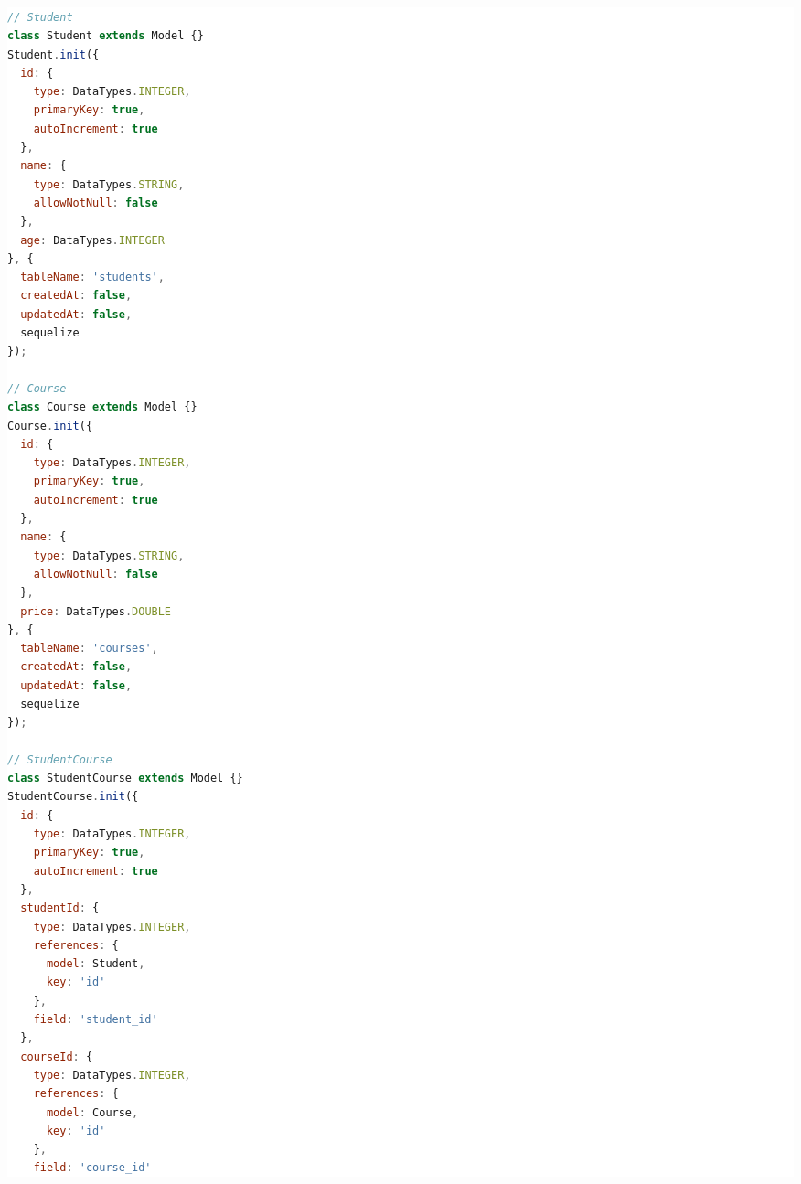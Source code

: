   ```javascript
   // Student
   class Student extends Model {}
   Student.init({
     id: {
       type: DataTypes.INTEGER,
       primaryKey: true,
       autoIncrement: true
     },
     name: {
       type: DataTypes.STRING,
       allowNotNull: false
     },
     age: DataTypes.INTEGER
   }, {
     tableName: 'students',
     createdAt: false,
     updatedAt: false,
     sequelize
   });
   
   // Course
   class Course extends Model {}
   Course.init({
     id: {
       type: DataTypes.INTEGER,
       primaryKey: true,
       autoIncrement: true
     },
     name: {
       type: DataTypes.STRING,
       allowNotNull: false
     },
     price: DataTypes.DOUBLE
   }, {
     tableName: 'courses',
     createdAt: false,
     updatedAt: false,
     sequelize
   });
   
   // StudentCourse
   class StudentCourse extends Model {}
   StudentCourse.init({
     id: {
       type: DataTypes.INTEGER,
       primaryKey: true,
       autoIncrement: true
     },
     studentId: {
       type: DataTypes.INTEGER,
       references: {
         model: Student,
         key: 'id'
       },
       field: 'student_id'
     },
     courseId: {
       type: DataTypes.INTEGER,
       references: {
         model: Course,
         key: 'id'
       },
       field: 'course_id'
   ```